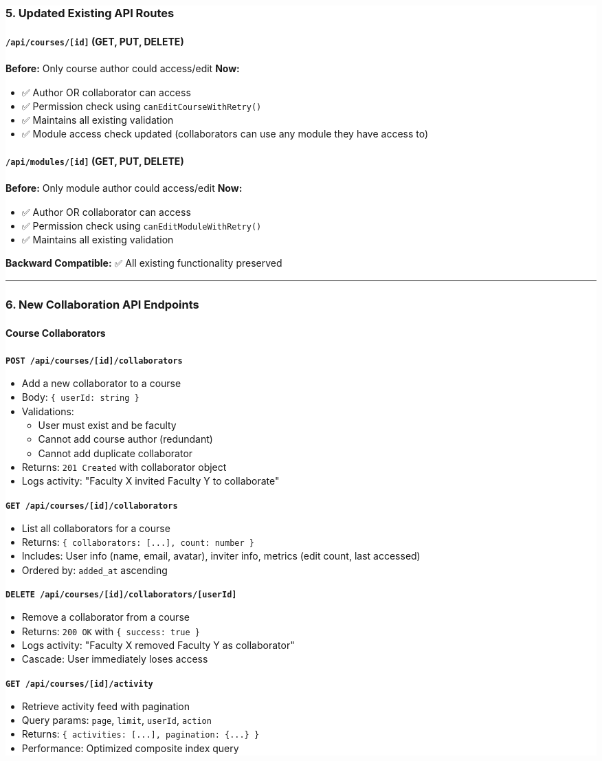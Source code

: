 
### 5. Updated Existing API Routes

#### `/api/courses/[id]` (GET, PUT, DELETE)
**Before:** Only course author could access/edit
**Now:**
- ✅ Author OR collaborator can access
- ✅ Permission check using `canEditCourseWithRetry()`
- ✅ Maintains all existing validation
- ✅ Module access check updated (collaborators can use any module they have access to)

#### `/api/modules/[id]` (GET, PUT, DELETE)
**Before:** Only module author could access/edit
**Now:**
- ✅ Author OR collaborator can access
- ✅ Permission check using `canEditModuleWithRetry()`
- ✅ Maintains all existing validation

**Backward Compatible:** ✅ All existing functionality preserved

---

### 6. New Collaboration API Endpoints

#### Course Collaborators

**`POST /api/courses/[id]/collaborators`**
- Add a new collaborator to a course
- Body: `{ userId: string }`
- Validations:
  - User must exist and be faculty
  - Cannot add course author (redundant)
  - Cannot add duplicate collaborator
- Returns: `201 Created` with collaborator object
- Logs activity: "Faculty X invited Faculty Y to collaborate"

**`GET /api/courses/[id]/collaborators`**
- List all collaborators for a course
- Returns: `{ collaborators: [...], count: number }`
- Includes: User info (name, email, avatar), inviter info, metrics (edit count, last accessed)
- Ordered by: `added_at` ascending

**`DELETE /api/courses/[id]/collaborators/[userId]`**
- Remove a collaborator from a course
- Returns: `200 OK` with `{ success: true }`
- Logs activity: "Faculty X removed Faculty Y as collaborator"
- Cascade: User immediately loses access

**`GET /api/courses/[id]/activity`**
- Retrieve activity feed with pagination
- Query params: `page`, `limit`, `userId`, `action`
- Returns: `{ activities: [...], pagination: {...} }`
- Performance: Optimized composite index query
